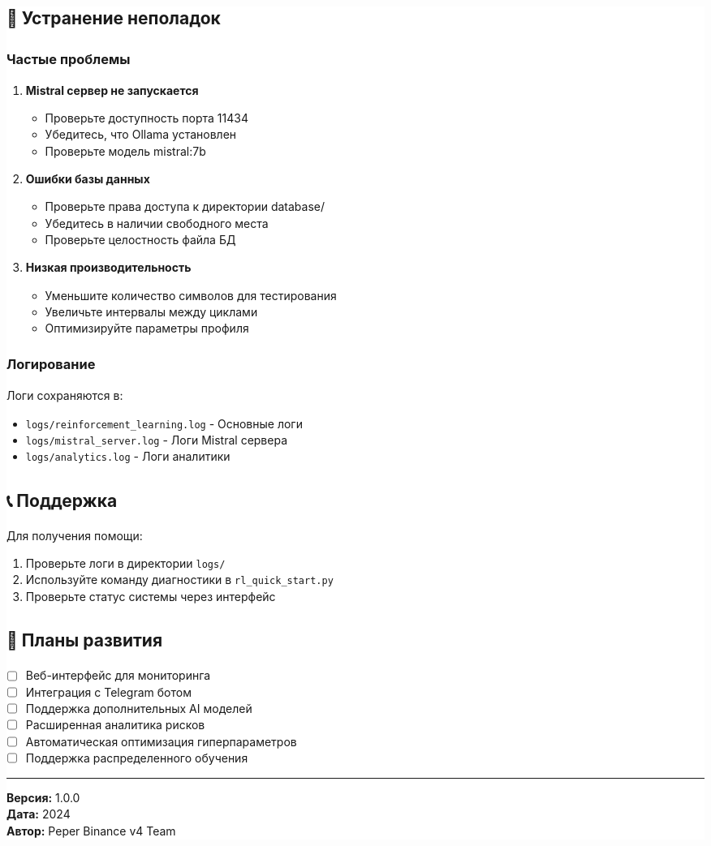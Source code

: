 ## 🚨 Устранение неполадок

### Частые проблемы

1. **Mistral сервер не запускается**
   - Проверьте доступность порта 11434
   - Убедитесь, что Ollama установлен
   - Проверьте модель mistral:7b

2. **Ошибки базы данных**
   - Проверьте права доступа к директории database/
   - Убедитесь в наличии свободного места
   - Проверьте целостность файла БД

3. **Низкая производительность**
   - Уменьшите количество символов для тестирования
   - Увеличьте интервалы между циклами
   - Оптимизируйте параметры профиля

### Логирование

Логи сохраняются в:
- `logs/reinforcement_learning.log` - Основные логи
- `logs/mistral_server.log` - Логи Mistral сервера
- `logs/analytics.log` - Логи аналитики

## 📞 Поддержка

Для получения помощи:
1. Проверьте логи в директории `logs/`
2. Используйте команду диагностики в `rl_quick_start.py`
3. Проверьте статус системы через интерфейс

## 🔮 Планы развития

- [ ] Веб-интерфейс для мониторинга
- [ ] Интеграция с Telegram ботом
- [ ] Поддержка дополнительных AI моделей
- [ ] Расширенная аналитика рисков
- [ ] Автоматическая оптимизация гиперпараметров
- [ ] Поддержка распределенного обучения

---

**Версия:** 1.0.0  
**Дата:** 2024  
**Автор:** Peper Binance v4 Team